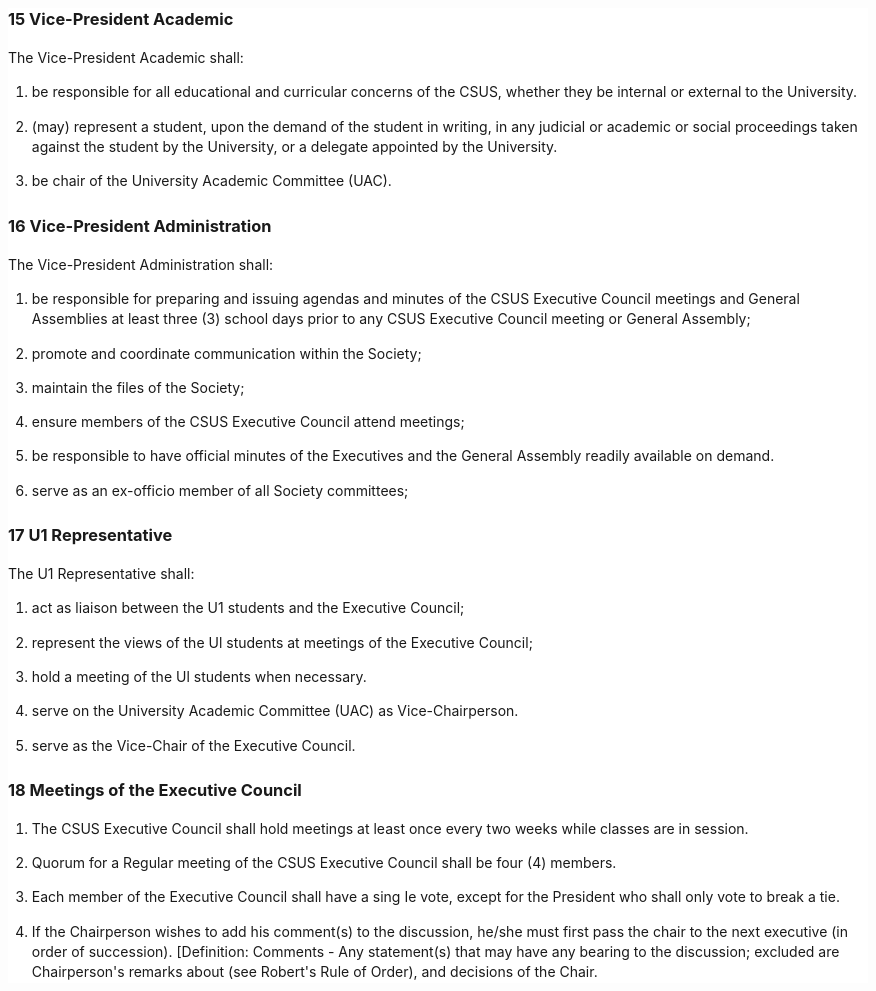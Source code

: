 ### 15 Vice-President Academic

The Vice-President Academic shall:

1. be responsible for all educational and curricular concerns of the CSUS,
whether they be internal or external to the University.

2. (may) represent a student, upon the demand of the student in writing, in
any judicial or academic or social proceedings taken against the
student by the University, or a delegate appointed by the University.

3. be chair of the University Academic Committee (UAC).

### 16 Vice-President Administration

The Vice-President Administration shall:

1. be responsible for preparing and issuing agendas and minutes of the CSUS
Executive Council meetings and General Assemblies at least three (3)
school days prior to any CSUS Executive Council meeting or General
Assembly;

2. promote and coordinate communication within the Society;

3. maintain the files of the Society;

4. ensure members of the CSUS Executive Council attend meetings;

5. be responsible to have official minutes of the Executives and the
General Assembly readily available on demand.

6. serve as an ex-officio member of all Society committees;

### 17 U1 Representative

The U1 Representative shall:

1. act as liaison between the U1 students and the Executive Council;

2. represent the views of the Ul students at meetings of the Executive Council;

3. hold a meeting of the Ul students when necessary.

4. serve on the University Academic Committee (UAC) as Vice-Chairperson.

5. serve as the Vice-Chair of the Executive Council.

### 18 Meetings of the Executive Council

1. The CSUS Executive Council shall hold meetings at least once every
two weeks while classes are in session.

2. Quorum for a Regular meeting of the CSUS Executive Council shall be four
(4) members.

3. Each member of the Executive Council shall have a sing Ie vote, except for
the President who shall only vote to break a tie.

4. If the Chairperson wishes to add his comment(s) to the discussion, he/she
must first pass the chair to the next executive (in order of
succession). [Definition: Comments - Any statement(s) that may have
any bearing to the discussion; excluded are Chairperson's remarks
about (see Robert's Rule of Order), and decisions of the Chair.
